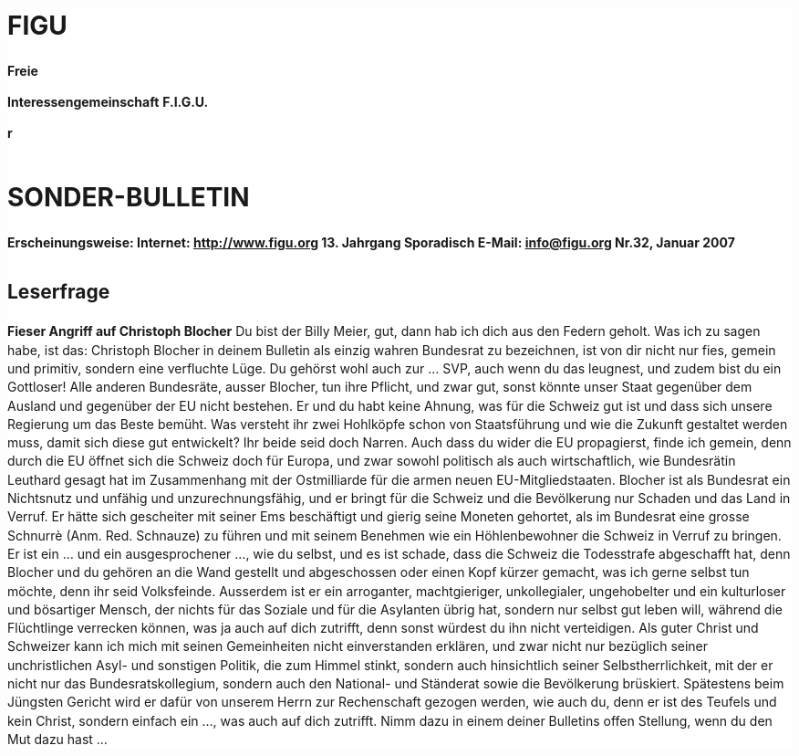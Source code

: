 # FIGU
**Freie**

**Interessengemeinschaft**
**F.I.G.U.**

**r**

# SONDER-BULLETIN

#### Erscheinungsweise: Internet: http://www.figu.org 13. Jahrgang Sporadisch E-Mail:  info@figu.org Nr.32, Januar 2007

## Leserfrage
**Fieser Angriff auf Christoph Blocher**
Du bist der Billy Meier, gut, dann hab ich dich aus den Federn geholt. Was ich zu sagen habe, ist das:
Christoph Blocher in deinem Bulletin als einzig wahren Bundesrat zu bezeichnen, ist von dir nicht nur fies,
gemein und primitiv, sondern eine verfluchte Lüge. Du gehörst wohl auch zur … SVP, auch wenn du das
leugnest, und zudem bist du ein Gottloser! Alle anderen Bundesräte, ausser Blocher, tun ihre Pflicht, und
zwar gut, sonst könnte unser Staat gegenüber dem Ausland und gegenüber der EU nicht bestehen. Er und
du habt keine Ahnung, was für die Schweiz gut ist und dass sich unsere Regierung um das Beste bemüht.
Was versteht ihr zwei Hohlköpfe schon von Staatsführung und wie die Zukunft gestaltet werden muss,
damit sich diese gut entwickelt? Ihr beide seid doch Narren. Auch dass du wider die EU propagierst, finde
ich gemein, denn durch die EU öffnet sich die Schweiz doch für Europa, und zwar sowohl politisch als
auch wirtschaftlich, wie Bundesrätin Leuthard gesagt hat im Zusammenhang mit der Ostmilliarde für die
armen neuen EU-Mitgliedstaaten. Blocher ist als Bundesrat ein Nichtsnutz und unfähig und unzurechnungsfähig, und er bringt für die Schweiz und die Bevölkerung nur Schaden und das Land in Verruf. Er hätte
sich gescheiter mit seiner Ems beschäftigt und gierig seine Moneten gehortet, als im Bundesrat eine grosse
Schnurrè (Anm. Red. Schnauze) zu führen und mit seinem Benehmen wie ein Höhlenbewohner die
Schweiz in Verruf zu bringen. Er ist ein … und ein ausgesprochener …, wie du selbst, und es ist schade,
dass die Schweiz die Todesstrafe abgeschafft hat, denn Blocher und du gehören an die Wand gestellt und
abgeschossen oder einen Kopf kürzer gemacht, was ich gerne selbst tun möchte, denn ihr seid Volksfeinde. Ausserdem ist er ein arroganter, machtgieriger, unkollegialer, ungehobelter und ein kulturloser
und bösartiger Mensch, der nichts für das Soziale und für die Asylanten übrig hat, sondern nur selbst gut
leben will, während die Flüchtlinge verrecken können, was ja auch auf dich zutrifft, denn sonst würdest
du ihn nicht verteidigen. Als guter Christ und Schweizer kann ich mich mit seinen Gemeinheiten nicht
einverstanden erklären, und zwar nicht nur bezüglich seiner unchristlichen Asyl- und sonstigen Politik, die
zum Himmel stinkt, sondern auch hinsichtlich seiner Selbstherrlichkeit, mit der er nicht nur das Bundesratskollegium, sondern auch den National- und Ständerat sowie die Bevölkerung brüskiert. Spätestens
beim Jüngsten Gericht wird er dafür von unserem Herrn zur Rechenschaft gezogen werden, wie auch du,
denn er ist des Teufels und kein Christ, sondern einfach ein …, was auch auf dich zutrifft. Nimm dazu in
einem deiner Bulletins offen Stellung, wenn du den Mut dazu hast …